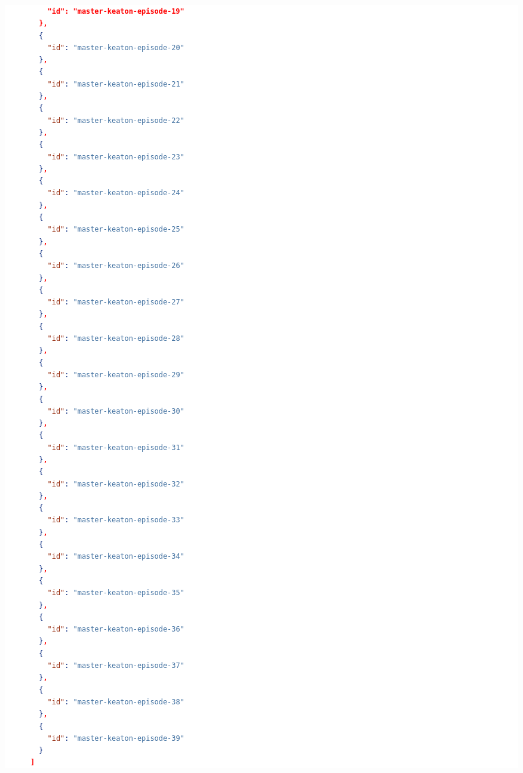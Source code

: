 ```json
          "id": "master-keaton-episode-19"
        },
        {
          "id": "master-keaton-episode-20"
        },
        {
          "id": "master-keaton-episode-21"
        },
        {
          "id": "master-keaton-episode-22"
        },
        {
          "id": "master-keaton-episode-23"
        },
        {
          "id": "master-keaton-episode-24"
        },
        {
          "id": "master-keaton-episode-25"
        },
        {
          "id": "master-keaton-episode-26"
        },
        {
          "id": "master-keaton-episode-27"
        },
        {
          "id": "master-keaton-episode-28"
        },
        {
          "id": "master-keaton-episode-29"
        },
        {
          "id": "master-keaton-episode-30"
        },
        {
          "id": "master-keaton-episode-31"
        },
        {
          "id": "master-keaton-episode-32"
        },
        {
          "id": "master-keaton-episode-33"
        },
        {
          "id": "master-keaton-episode-34"
        },
        {
          "id": "master-keaton-episode-35"
        },
        {
          "id": "master-keaton-episode-36"
        },
        {
          "id": "master-keaton-episode-37"
        },
        {
          "id": "master-keaton-episode-38"
        },
        {
          "id": "master-keaton-episode-39"
        }
      ]
```
